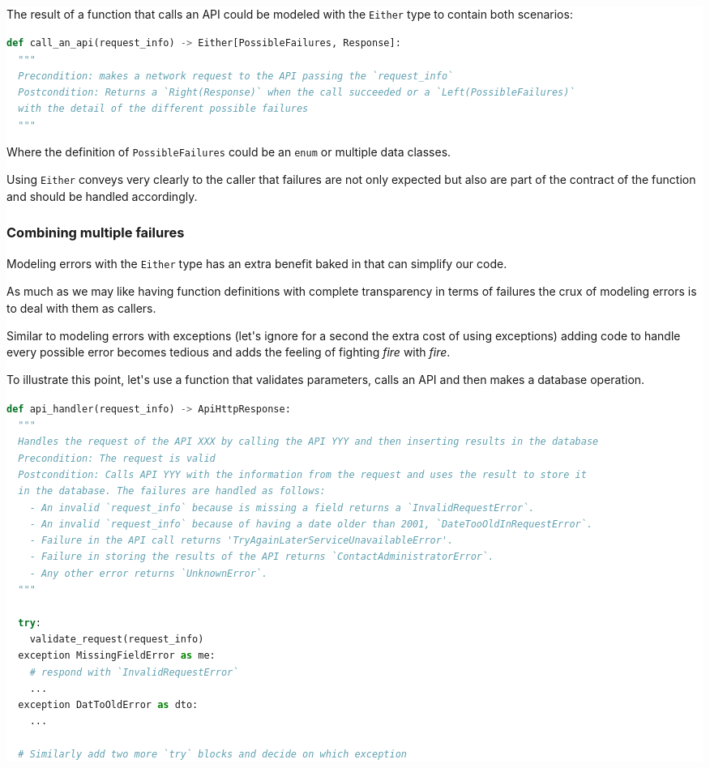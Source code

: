 The result of a function that calls an API could be modeled with the `Either` type to contain both scenarios:

```python
def call_an_api(request_info) -> Either[PossibleFailures, Response]:
  """
  Precondition: makes a network request to the API passing the `request_info`
  Postcondition: Returns a `Right(Response)` when the call succeeded or a `Left(PossibleFailures)`
  with the detail of the different possible failures
  """
```

Where the definition of `PossibleFailures` could be an `enum` or multiple data classes.

Using `Either` conveys very clearly to the caller that failures are not only expected but also are part of
the contract of the function and should be handled accordingly.

### Combining multiple failures

Modeling errors with the `Either` type has an extra benefit baked in that can simplify our code.

As much as we may like having function definitions with complete transparency in terms of failures
the crux of modeling errors is to deal with them as callers.

Similar to modeling errors with exceptions (let's ignore for a second the extra cost of using exceptions) adding
code to handle every possible error becomes tedious and adds the feeling of fighting _fire_ with _fire_.

To illustrate this point, let's use a function that validates parameters, calls an API and then makes a database operation.

```python
def api_handler(request_info) -> ApiHttpResponse:
  """
  Handles the request of the API XXX by calling the API YYY and then inserting results in the database
  Precondition: The request is valid
  Postcondition: Calls API YYY with the information from the request and uses the result to store it
  in the database. The failures are handled as follows:
    - An invalid `request_info` because is missing a field returns a `InvalidRequestError`.
    - An invalid `request_info` because of having a date older than 2001, `DateTooOldInRequestError`.
    - Failure in the API call returns 'TryAgainLaterServiceUnavailableError'.
    - Failure in storing the results of the API returns `ContactAdministratorError`.
    - Any other error returns `UnknownError`.
  """

  try:
    validate_request(request_info)
  exception MissingFieldError as me:
    # respond with `InvalidRequestError`
    ...
  exception DatToOldError as dto:
    ...

  # Similarly add two more `try` blocks and decide on which exception

```
